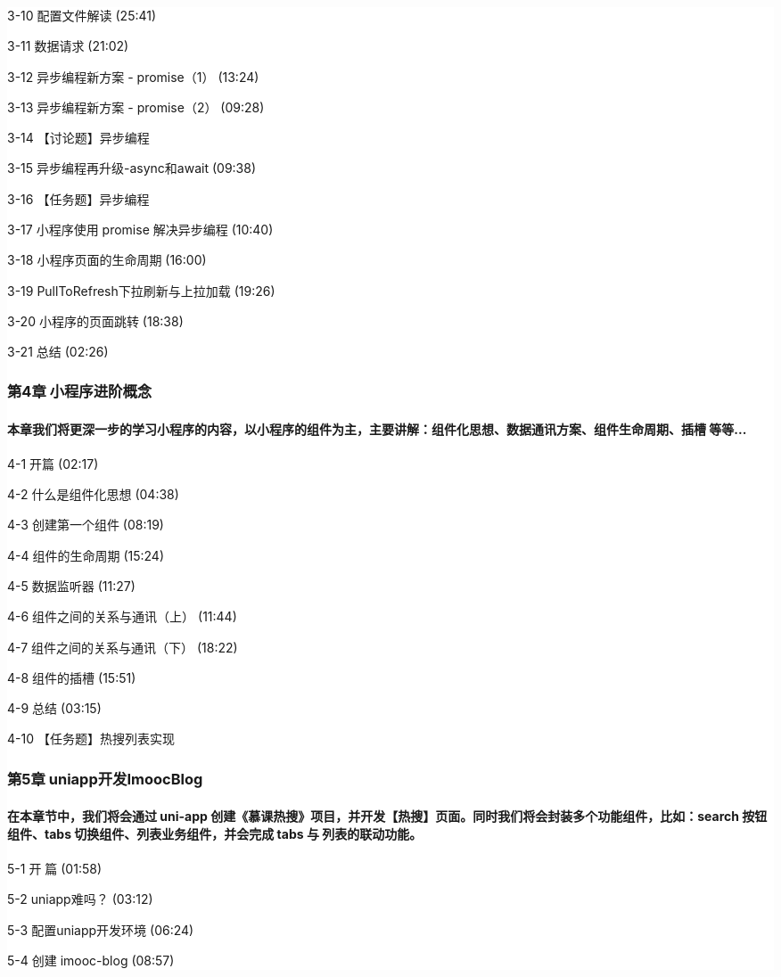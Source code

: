3-10 配置文件解读 (25:41)

3-11 数据请求 (21:02)

3-12 异步编程新方案 - promise（1） (13:24)

3-13 异步编程新方案 - promise（2） (09:28)

3-14 【讨论题】异步编程

3-15 异步编程再升级-async和await (09:38)

3-16 【任务题】异步编程

3-17 小程序使用 promise 解决异步编程 (10:40)

3-18 小程序页面的生命周期 (16:00)

3-19 PullToRefresh下拉刷新与上拉加载 (19:26)

3-20 小程序的页面跳转 (18:38)

3-21 总结 (02:26)


### 第4章 小程序进阶概念

#### 本章我们将更深一步的学习小程序的内容，以小程序的组件为主，主要讲解：组件化思想、数据通讯方案、组件生命周期、插槽 等等...
4-1 开篇 (02:17)

4-2 什么是组件化思想 (04:38)

4-3 创建第一个组件 (08:19)

4-4 组件的生命周期 (15:24)

4-5 数据监听器 (11:27)

4-6 组件之间的关系与通讯（上） (11:44)

4-7 组件之间的关系与通讯（下） (18:22)

4-8 组件的插槽 (15:51)

4-9 总结 (03:15)

4-10 【任务题】热搜列表实现


### 第5章 uniapp开发ImoocBlog 

#### 在本章节中，我们将会通过 uni-app 创建《慕课热搜》项目，并开发【热搜】页面。同时我们将会封装多个功能组件，比如：search 按钮组件、tabs 切换组件、列表业务组件，并会完成 tabs 与 列表的联动功能。
5-1 开 篇 (01:58)

5-2 uniapp难吗？ (03:12)

5-3 配置uniapp开发环境 (06:24)

5-4 创建 imooc-blog (08:57)
